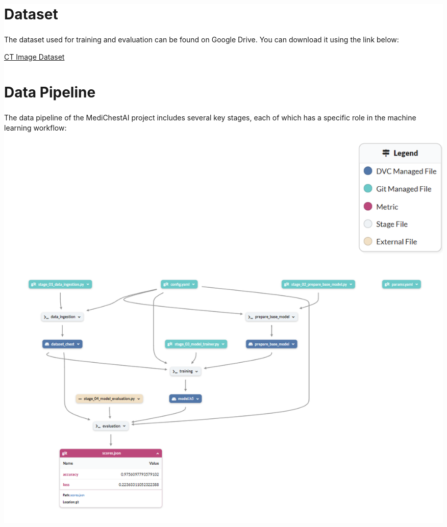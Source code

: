 # Dataset

The dataset used for training and evaluation can be found on Google Drive. You can download it using the link below:

[CT Image Dataset](https://drive.google.com/file/d/1LYZ0eHigFs8tjD9P9eDpBuoWcPH4urbu/view?usp=sharing)


# Data Pipeline

The data pipeline of the MediChestAI project includes several key stages, each of which has a specific role in the machine learning workflow:

![CT Scan](templates/data_pipeline.png)

